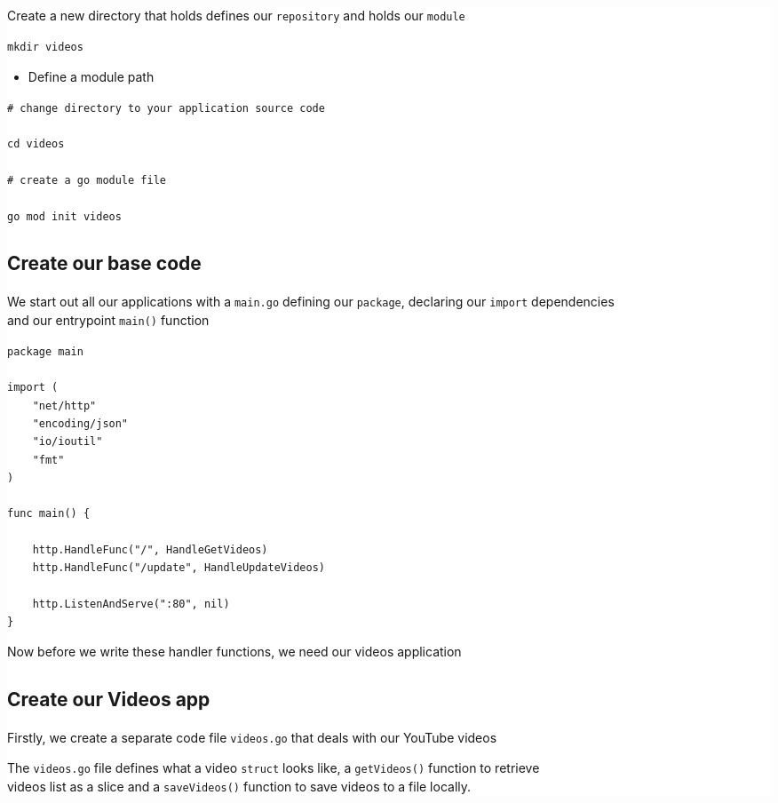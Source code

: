 Create a new directory that holds defines our `repository` and holds our `module`

```
mkdir videos

```

* Define a module path

```
# change directory to your application source code

cd videos

# create a go module file

go mod init videos

```

## Create our base code

We start out all our applications with a `main.go` defining our `package`, declaring our `import` dependencies <br/>
and our entrypoint `main()` function

```
package main

import (
	"net/http"
	"encoding/json"
	"io/ioutil"
	"fmt"
)

func main() {
	
	http.HandleFunc("/", HandleGetVideos)
	http.HandleFunc("/update", HandleUpdateVideos)

	http.ListenAndServe(":80", nil)
}
```

Now before we write these handler functions, we need our videos application

## Create our Videos app

Firstly, we create a separate code file `videos.go` that deals with our YouTube videos <br/>

The `videos.go` file defines what a video `struct` looks like, a `getVideos()` function to retrieve <br/>
videos list as a slice and a `saveVideos()` function to save videos to a file locally. <br/>
